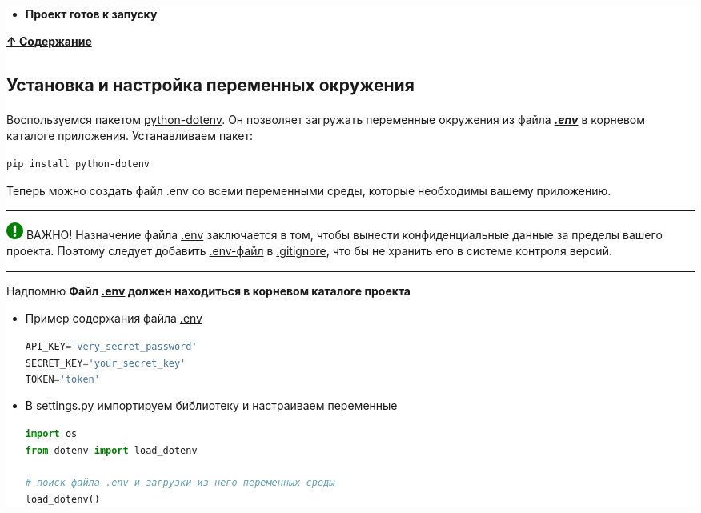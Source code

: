 * <b>Проект готов к запуску</b>

<b>[↑ Содержание](#содержание)</b>

## Установка и настройка переменных окружения

Воспользуемся пакетом <u>[python-dotenv](#https://github.com/theskumar/python-dotenv)</u>. Он позволяет загружать переменные окружения из файла ***<u>.env</u>*** в корневом каталоге приложения.
Устанавливаем пакет:

```html
pip install python-dotenv
```
Теперь можно создать файл .env со всеми переменными среды, которые необходимы вашему приложению. 

<hr>

<img src="./related_docs/warning-xxl.png" alt="11" width="21"> ВАЖНО!
Назначение файла <u>.env</u> заключается в том, чтобы вынести конфиденциальные данные за пределы вашего проекта. Поэтому следует добавить <u>.env-файл</u> в <u>.gitignore</u>, что бы не хранить его в системе контроля версий.
<hr>

Надпомню **Файл <u>.env</u> должен находиться в корневом каталоге проекта**

* Пример содержания файла <u>.env</u>
    ```python
    API_KEY='very_secret_password'
    SECRET_KEY='your_secret_key'
    TOKEN='token'
    ```
* В <u>settings.py</u> импортируем библиотеку и настраиваем переменные
    
    ```python
    import os
    from dotenv import load_dotenv
    
    # поиск файла .env и загрузки из него переменных среды
    load_dotenv()
